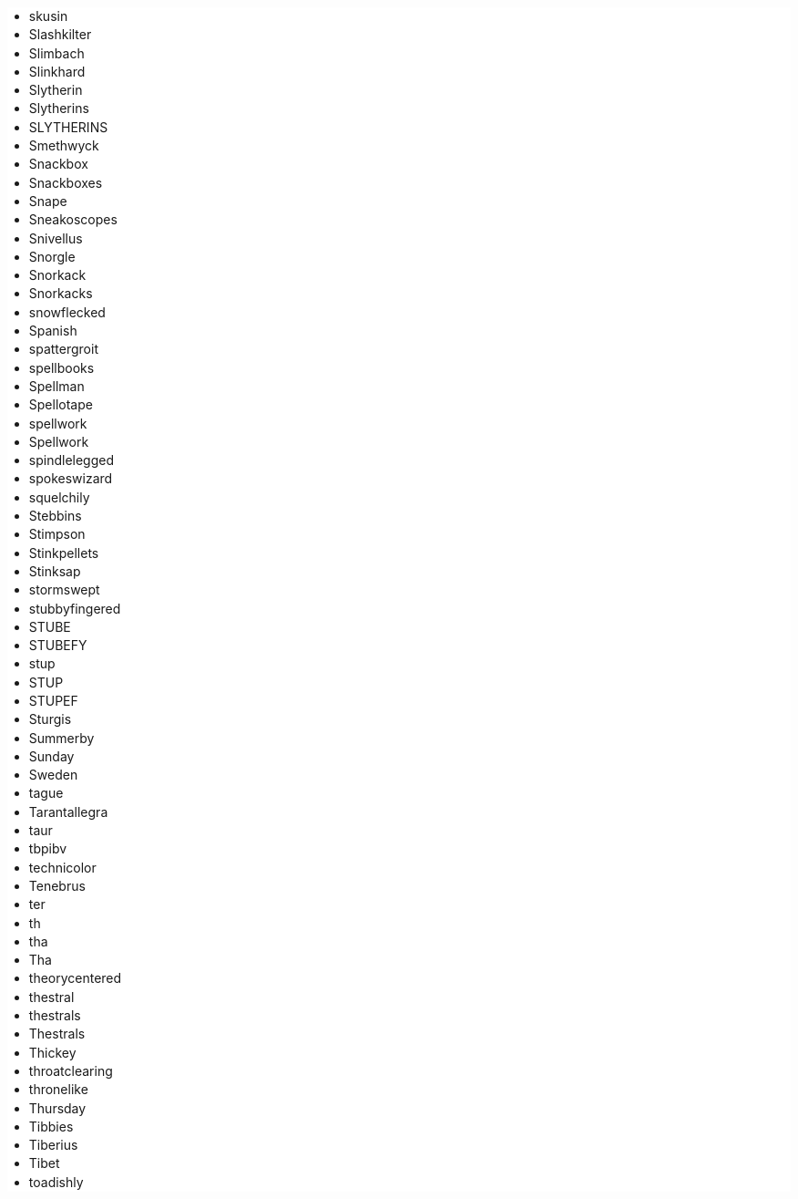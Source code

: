 - skusin
- Slashkilter
- Slimbach
- Slinkhard
- Slytherin
- Slytherins
- SLYTHERINS
- Smethwyck
- Snackbox
- Snackboxes
- Snape
- Sneakoscopes
- Snivellus
- Snorgle
- Snorkack
- Snorkacks
- snowflecked
- Spanish
- spattergroit
- spellbooks
- Spellman
- Spellotape
- spellwork
- Spellwork
- spindlelegged
- spokeswizard
- squelchily
- Stebbins
- Stimpson
- Stinkpellets
- Stinksap
- stormswept
- stubbyfingered
- STUBE
- STUBEFY
- stup
- STUP
- STUPEF
- Sturgis
- Summerby
- Sunday
- Sweden
- tague
- Tarantallegra
- taur
- tbpibv
- technicolor
- Tenebrus
- ter
- th
- tha
- Tha
- theorycentered
- thestral
- thestrals
- Thestrals
- Thickey
- throatclearing
- thronelike
- Thursday
- Tibbies
- Tiberius
- Tibet
- toadishly